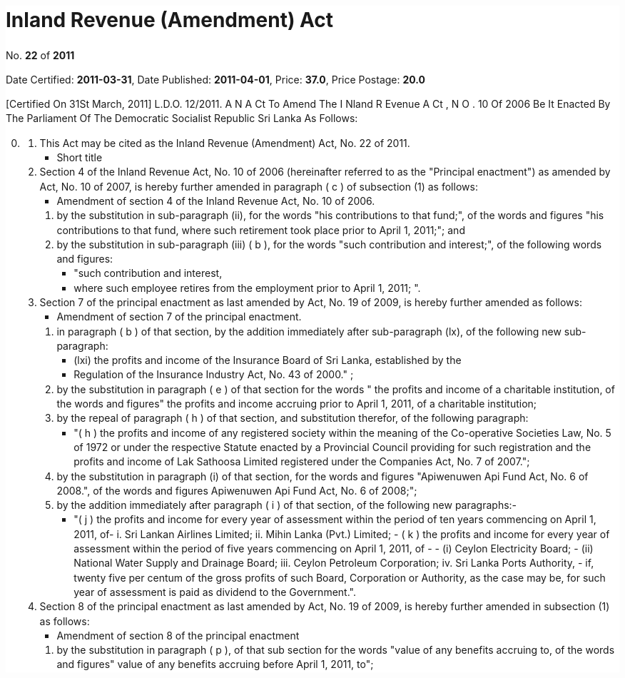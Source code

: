 # Inland Revenue (Amendment) Act

No. **22** of **2011**

Date Certified: **2011-03-31**, Date Published: **2011-04-01**, Price: **37.0**, Price Postage: **20.0**

[Certified On 31St March, 2011]
L.D.O. 12/2011.
A N  A Ct   To   Amend   The  I Nland  R Evenue  A Ct , N O . 10  Of  2006
Be It Enacted By The Parliament Of The Democratic Socialist Republic Sri Lanka As Follows:

0. 
    1. This  Act may be cited as the Inland Revenue (Amendment) Act, No. 22 of  2011.
        - Short title
    2. Section 4 of the Inland Revenue Act, No. 10 of 2006 (hereinafter referred to as the  "Principal enactment") as amended by Act, No. 10 of 2007, is hereby further amended in paragraph ( c ) of subsection (1) as follows:
        - Amendment of section 4 of the Inland Revenue Act, No. 10 of 2006.
        1. by the  substitution in sub-paragraph (ii), for the words "his contributions to that fund;", of the words and figures "his contributions to that fund, where such retirement took place prior to April 1, 2011;"; and
        2. by the substitution in sub-paragraph (iii) ( b ), for the words "such contribution and interest;", of the following words and figures:
            - "such contribution and interest,
            - where such employee retires from the employment prior to April 1, 2011; ".
    3. Section 7 of the principal enactment as last amended by Act, No. 19 of 2009, is hereby further amended as follows:
        - Amendment of section 7 of the principal enactment.
        1. in paragraph ( b ) of that section, by the addition immediately after sub-paragraph (lx), of the following new sub-paragraph:
            - (lxi) the profits and income of the Insurance Board of Sri Lanka, established by the
            - Regulation of the Insurance Industry Act, No. 43 of 2000." ;
        2. by the substitution in paragraph ( e ) of that section for the words " the profits and income of a charitable institution, of the words and figures" the profits and income accruing prior to April 1, 2011, of a charitable institution;
        3. by the repeal of  paragraph ( h ) of that section, and substitution therefor, of the following paragraph:
            - "( h ) the profits and income of any registered society within the meaning of the Co-operative Societies Law, No. 5 of 1972 or under the respective Statute enacted by a Provincial Council providing for such registration and the profits and income of Lak Sathoosa Limited registered under the Companies Act, No. 7 of 2007.";
        4. by the  substitution in paragraph (i) of that section, for the words and figures "Apiwenuwen Api Fund Act, No. 6 of 2008.", of the words and figures Apiwenuwen Api Fund Act, No. 6 of  2008;";
        5. by the addition immediately after paragraph ( i ) of that section, of the following new paragraphs:-
            - "( j ) the profits and income for every year of assessment within the period of ten years commencing on April 1, 2011, of-
            i. Sri Lankan Airlines Limited;
                ii. Mihin Lanka (Pvt.) Limited;
                    - ( k ) the profits and income for every year of assessment within the period of five years commencing on April 1, 2011, of -
                    - (i) Ceylon Electricity Board;
                    - (ii) National Water Supply and Drainage Board;
                iii. Ceylon Petroleum Corporation;
                iv. Sri Lanka Ports Authority,
                    - if, twenty five  per centum  of the gross profits of such Board, Corporation or Authority, as the case may be, for such year of assessment is paid as dividend to the Government.".
    4. Section 8 of the principal enactment as last amended by Act, No. 19 of 2009, is hereby  further amended in subsection (1) as follows:
        - Amendment of section 8 of the principal enactment
        1. by the  substitution in paragraph ( p ), of that sub section  for the words "value of any benefits accruing to, of the words  and figures" value of any benefits accruing before April 1, 2011, to";